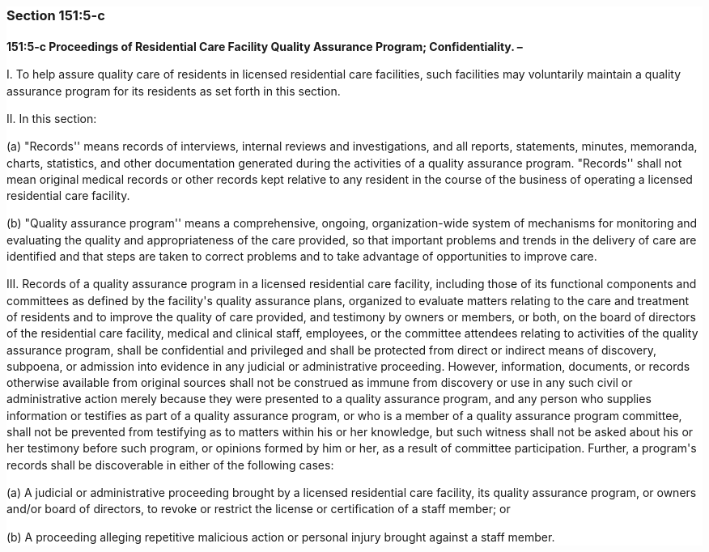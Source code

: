 ### Section 151:5-c

 **151:5-c Proceedings of Residential Care Facility Quality Assurance
Program; Confidentiality. –**
                                             
 I. To help assure quality care of residents in licensed residential
care facilities, such facilities may voluntarily maintain a quality
assurance program for its residents as set forth in this section.
                                             
 II. In this section:
                                             
 (a) "Records'' means records of interviews, internal reviews and
investigations, and all reports, statements, minutes, memoranda, charts,
statistics, and other documentation generated during the activities of a
quality assurance program. "Records'' shall not mean original medical
records or other records kept relative to any resident in the course of
the business of operating a licensed residential care facility.
                                             
 (b) "Quality assurance program'' means a comprehensive, ongoing,
organization-wide system of mechanisms for monitoring and evaluating the
quality and appropriateness of the care provided, so that important
problems and trends in the delivery of care are identified and that
steps are taken to correct problems and to take advantage of
opportunities to improve care.
                                             
 III. Records of a quality assurance program in a licensed
residential care facility, including those of its functional components
and committees as defined by the facility's quality assurance plans,
organized to evaluate matters relating to the care and treatment of
residents and to improve the quality of care provided, and testimony by
owners or members, or both, on the board of directors of the residential
care facility, medical and clinical staff, employees, or the committee
attendees relating to activities of the quality assurance program, shall
be confidential and privileged and shall be protected from direct or
indirect means of discovery, subpoena, or admission into evidence in any
judicial or administrative proceeding. However, information, documents,
or records otherwise available from original sources shall not be
construed as immune from discovery or use in any such civil or
administrative action merely because they were presented to a quality
assurance program, and any person who supplies information or testifies
as part of a quality assurance program, or who is a member of a quality
assurance program committee, shall not be prevented from testifying as
to matters within his or her knowledge, but such witness shall not be
asked about his or her testimony before such program, or opinions formed
by him or her, as a result of committee participation. Further, a
program's records shall be discoverable in either of the following
cases:
                                             
 (a) A judicial or administrative proceeding brought by a licensed
residential care facility, its quality assurance program, or owners
and/or board of directors, to revoke or restrict the license or
certification of a staff member; or
                                             
 (b) A proceeding alleging repetitive malicious action or personal
injury brought against a staff member.
                                             